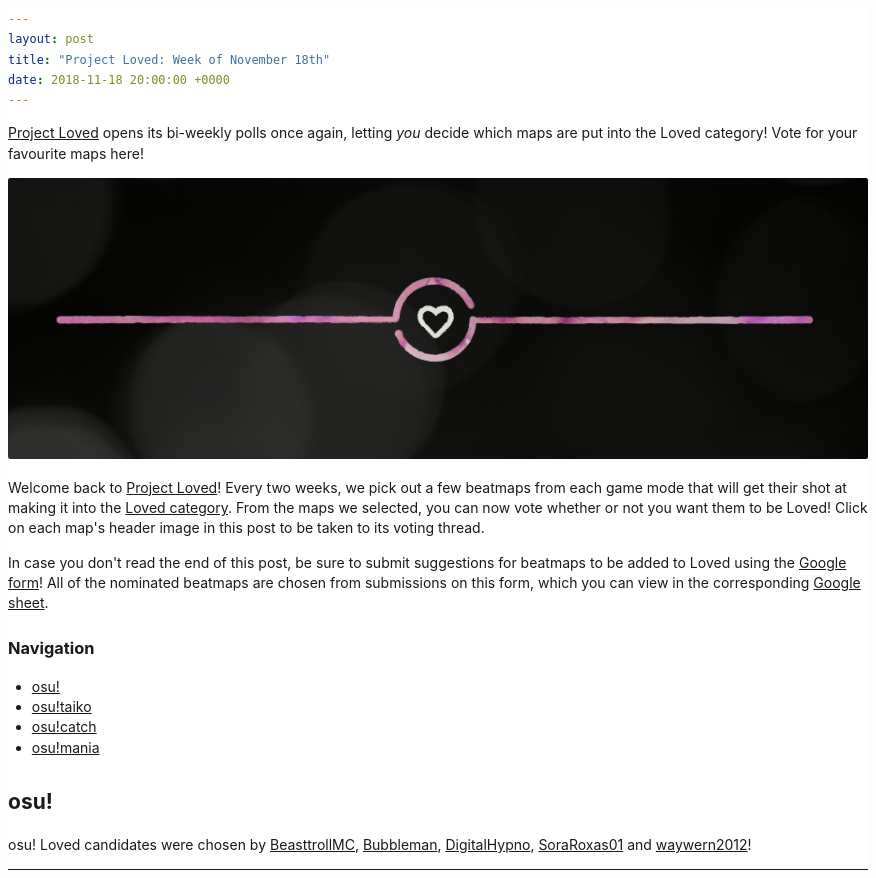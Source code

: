 ```yaml
---
layout: post
title: "Project Loved: Week of November 18th"
date: 2018-11-18 20:00:00 +0000
---
```


[Project Loved](https://osu.ppy.sh/community/forums/120) opens its bi-weekly polls once again, letting *you* decide which maps are put into the Loved category! Vote for your favourite maps here!

[![](/wiki/shared/news/banners/project-loved.jpg)](https://osu.ppy.sh/community/forums/120)

Welcome back to [Project Loved](https://osu.ppy.sh/community/forums/120)! Every two weeks, we pick out a few beatmaps from each game mode that will get their shot at making it into the [Loved category](https://osu.ppy.sh/beatmapsets?s=8). From the maps we selected, you can now vote whether or not you want them to be Loved! Click on each map's header image in this post to be taken to its voting thread.

In case you don't read the end of this post, be sure to submit suggestions for beatmaps to be added to Loved using the [Google form](https://docs.google.com/forms/d/e/1FAIpQLSdbgHOVqMF8wQQKSdddW1JhC10ff6C7fb4JbEW7PBQTn9gAqg/viewform)! All of the nominated beatmaps are chosen from submissions on this form, which you can view in the corresponding [Google sheet](https://docs.google.com/spreadsheets/d/1HgHwtO3kIzT8R4ocEJMZTosADrGJRJOFL-TZI97tZS4/edit#gid=0).

### Navigation

- [osu!](#osu)
- [osu!taiko](#osutaiko)
- [osu!catch](#osucatch)
- [osu!mania](#osumania)

## <a name="osu" id="osu"></a>osu!

osu! Loved candidates were chosen by [BeasttrollMC](https://osu.ppy.sh/users/3171691), [Bubbleman](https://osu.ppy.sh/users/5182050), [DigitalHypno](https://osu.ppy.sh/users/4384207), [SoraRoxas01](https://osu.ppy.sh/users/1986262) and [waywern2012](https://osu.ppy.sh/users/5870453)!

---
